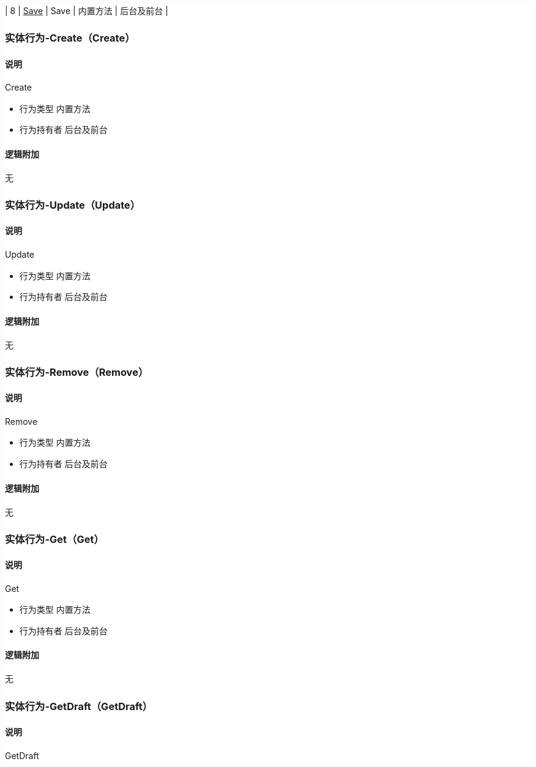 | 8 | [Save](#实体行为-Save（Save）) | Save | 内置方法 | 后台及前台 |

### 实体行为-Create（Create）
#### 说明
Create

- 行为类型
内置方法

- 行为持有者
后台及前台

#### 逻辑附加
无
### 实体行为-Update（Update）
#### 说明
Update

- 行为类型
内置方法

- 行为持有者
后台及前台

#### 逻辑附加
无
### 实体行为-Remove（Remove）
#### 说明
Remove

- 行为类型
内置方法

- 行为持有者
后台及前台

#### 逻辑附加
无
### 实体行为-Get（Get）
#### 说明
Get

- 行为类型
内置方法

- 行为持有者
后台及前台

#### 逻辑附加
无
### 实体行为-GetDraft（GetDraft）
#### 说明
GetDraft
